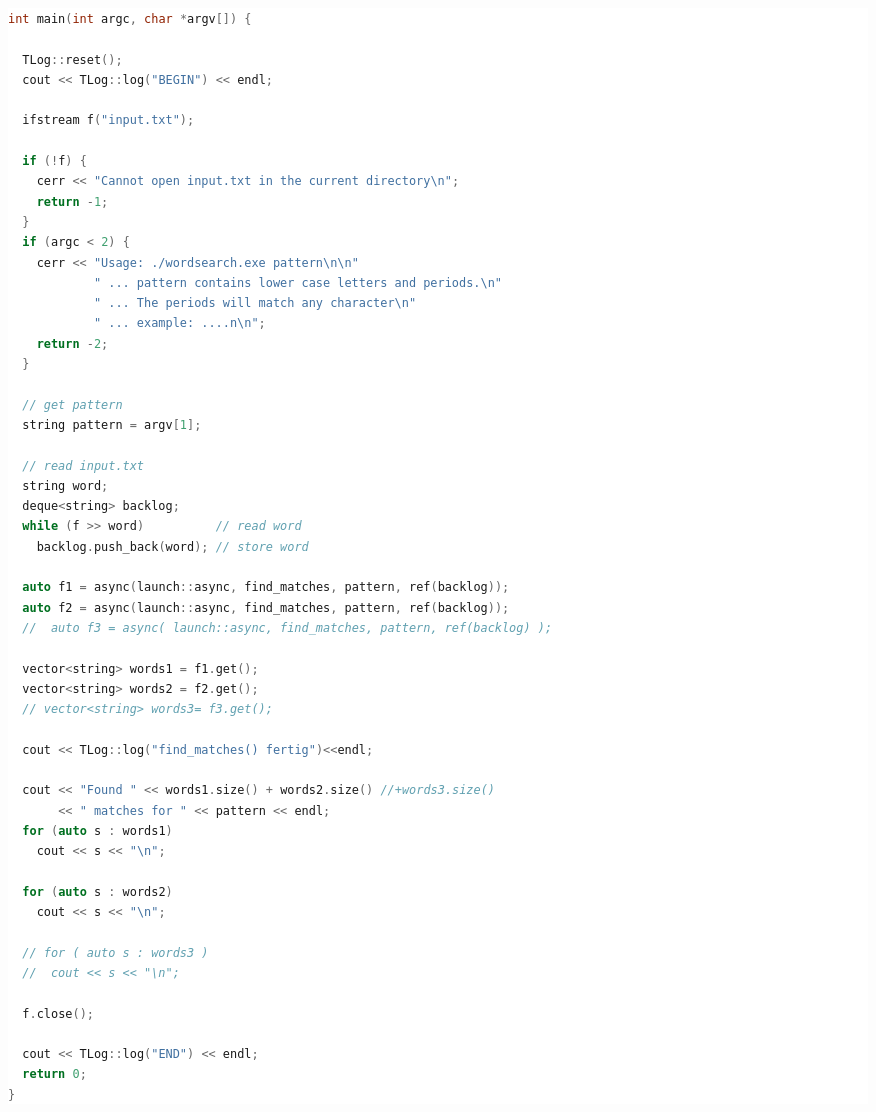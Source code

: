 ```c++
int main(int argc, char *argv[]) {

  TLog::reset();
  cout << TLog::log("BEGIN") << endl;

  ifstream f("input.txt");

  if (!f) {
    cerr << "Cannot open input.txt in the current directory\n";
    return -1;
  }
  if (argc < 2) {
    cerr << "Usage: ./wordsearch.exe pattern\n\n"
            " ... pattern contains lower case letters and periods.\n"
            " ... The periods will match any character\n"
            " ... example: ....n\n";
    return -2;
  }

  // get pattern
  string pattern = argv[1];

  // read input.txt
  string word;
  deque<string> backlog;
  while (f >> word)          // read word
    backlog.push_back(word); // store word

  auto f1 = async(launch::async, find_matches, pattern, ref(backlog));
  auto f2 = async(launch::async, find_matches, pattern, ref(backlog));
  //  auto f3 = async( launch::async, find_matches, pattern, ref(backlog) );

  vector<string> words1 = f1.get();
  vector<string> words2 = f2.get();
  // vector<string> words3= f3.get();

  cout << TLog::log("find_matches() fertig")<<endl;

  cout << "Found " << words1.size() + words2.size() //+words3.size()
       << " matches for " << pattern << endl;
  for (auto s : words1)
    cout << s << "\n";

  for (auto s : words2)
    cout << s << "\n";

  // for ( auto s : words3 )
  //  cout << s << "\n";

  f.close();

  cout << TLog::log("END") << endl;
  return 0;
}
```
